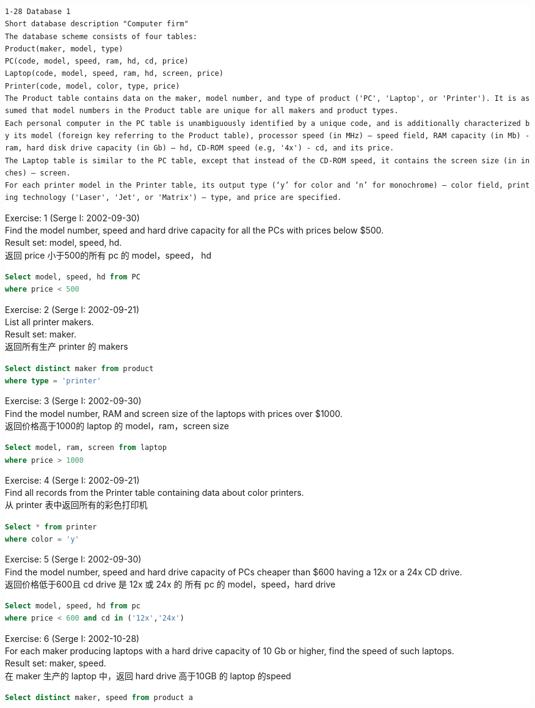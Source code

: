 ```
1-28 Database 1  
Short database description "Computer firm"  
The database scheme consists of four tables:  
Product(maker, model, type)  
PC(code, model, speed, ram, hd, cd, price)  
Laptop(code, model, speed, ram, hd, screen, price)  
Printer(code, model, color, type, price)  
The Product table contains data on the maker, model number, and type of product ('PC', 'Laptop', or 'Printer'). It is assumed that model numbers in the Product table are unique for all makers and product types.   
Each personal computer in the PC table is unambiguously identified by a unique code, and is additionally characterized by its model (foreign key referring to the Product table), processor speed (in MHz) – speed field, RAM capacity (in Mb) - ram, hard disk drive capacity (in Gb) – hd, CD-ROM speed (e.g, '4x') - cd, and its price.   
The Laptop table is similar to the PC table, except that instead of the CD-ROM speed, it contains the screen size (in inches) – screen. 
For each printer model in the Printer table, its output type (‘y’ for color and ‘n’ for monochrome) – color field, printing technology ('Laser', 'Jet', or 'Matrix') – type, and price are specified.   
```
Exercise: 1 (Serge I: 2002-09-30)  
Find the model number, speed and hard drive capacity for all the PCs with prices below $500.  
Result set: model, speed, hd.  
返回 price 小于500的所有 pc 的 model，speed， hd
```sql
Select model, speed, hd from PC
where price < 500
```
Exercise: 2 (Serge I: 2002-09-21)  
List all printer makers.   
Result set: maker.  
返回所有生产 printer 的 makers
```sql
Select distinct maker from product
where type = 'printer'
```
Exercise: 3 (Serge I: 2002-09-30)  
Find the model number, RAM and screen size of the laptops with prices over $1000.  
返回价格高于1000的 laptop 的 model，ram，screen size
```sql
Select model, ram, screen from laptop
where price > 1000
```
Exercise: 4 (Serge I: 2002-09-21)  
Find all records from the Printer table containing data about color printers.  
从 printer 表中返回所有的彩色打印机
```sql
Select * from printer
where color = 'y'
```
Exercise: 5 (Serge I: 2002-09-30)  
Find the model number, speed and hard drive capacity of PCs cheaper than $600 having a 12x or a 24x CD drive.  
返回价格低于600且 cd drive 是 12x 或 24x 的 所有 pc 的 model，speed，hard drive
```sql
Select model, speed, hd from pc
where price < 600 and cd in ('12x','24x')
```
Exercise: 6 (Serge I: 2002-10-28)  
For each maker producing laptops with a hard drive capacity of 10 Gb or higher, find the speed of such laptops.   
Result set: maker, speed.  
在 maker 生产的 laptop 中，返回 hard drive 高于10GB 的 laptop 的speed
```sql
Select distinct maker, speed from product a
```